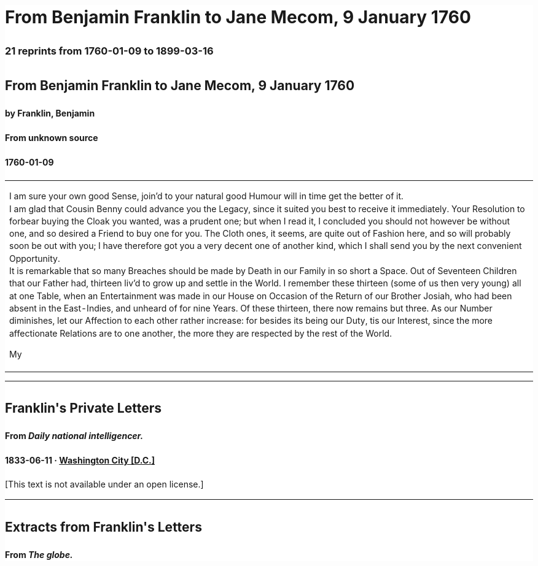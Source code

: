 
# From Benjamin Franklin to Jane Mecom, 9 January 1760

### 21 reprints from 1760-01-09 to 1899-03-16

## From Benjamin Franklin to Jane Mecom, 9 January 1760

#### by Franklin, Benjamin

#### From unknown source

#### 1760-01-09

<table style="width: 100%;"><tr><td style="width: 50%">

 I am sure your own good Sense, join’d to your natural good Humour will in time get the better of it.  
I am glad that Cousin Benny could advance you the Legacy, since it suited you best to receive it immediately. Your Resolution to forbear buying the Cloak you wanted, was a prudent one; but when I read it, I concluded you should not however be without one, and so desired a Friend to buy one for you. The Cloth ones, it seems, are quite out of Fashion here, and so will probably soon be out with you; I have therefore got you a very decent one of another kind, which I shall send you by the next convenient Opportunity.  
It is remarkable that so many Breaches should be made by Death in our Family in so short a Space. Out of Seventeen Children that our Father had, thirteen liv’d to grow up and settle in the World. I remember these thirteen (some of us then very young) all at one Table, when an Entertainment was made in our House on Occasion of the Return of our Brother Josiah, who had been absent in the East-Indies, and unheard of for nine Years. Of these thirteen, there now remains but three. As our Number diminishes, let our Affection to each other rather increase: for besides its being our Duty, tis our Interest, since the more affectionate Relations are to one another, the more they are respected by the rest of the World.  
  
My
</td></tr></table>

---

## Franklin's Private Letters

#### From _Daily national intelligencer._

#### 1833-06-11 &middot; [Washington City [D.C.]](http://dbpedia.org/resource/Washington%2C_D.C.)

[This text is not available under an open license.]

---

## Extracts from Franklin's Letters

#### From _The globe._
